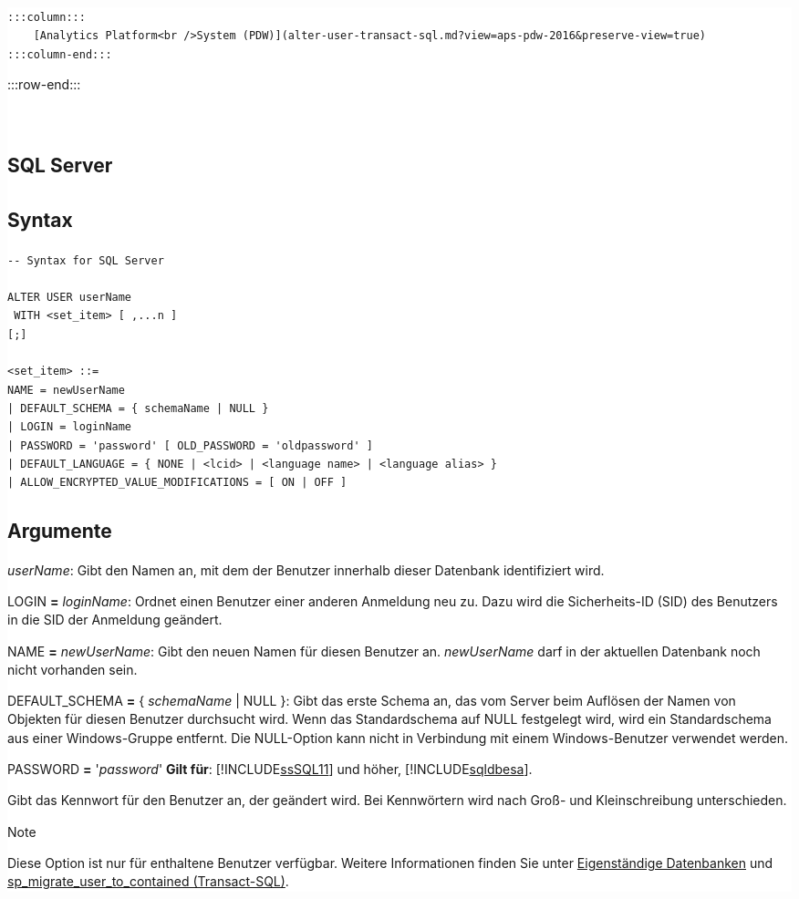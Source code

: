     :::column:::
        [Analytics Platform<br />System (PDW)](alter-user-transact-sql.md?view=aps-pdw-2016&preserve-view=true)
    :::column-end:::
:::row-end:::

&nbsp;

## <a name="sql-server"></a>SQL Server

## <a name="syntax"></a>Syntax

```syntaxsql
-- Syntax for SQL Server

ALTER USER userName
 WITH <set_item> [ ,...n ]
[;]

<set_item> ::=
NAME = newUserName
| DEFAULT_SCHEMA = { schemaName | NULL }
| LOGIN = loginName
| PASSWORD = 'password' [ OLD_PASSWORD = 'oldpassword' ]
| DEFAULT_LANGUAGE = { NONE | <lcid> | <language name> | <language alias> }
| ALLOW_ENCRYPTED_VALUE_MODIFICATIONS = [ ON | OFF ]
```

## <a name="arguments"></a>Argumente

 *userName*: Gibt den Namen an, mit dem der Benutzer innerhalb dieser Datenbank identifiziert wird.

 LOGIN **=** _loginName_: Ordnet einen Benutzer einer anderen Anmeldung neu zu. Dazu wird die Sicherheits-ID (SID) des Benutzers in die SID der Anmeldung geändert.

 NAME **=** _newUserName_: Gibt den neuen Namen für diesen Benutzer an. *newUserName* darf in der aktuellen Datenbank noch nicht vorhanden sein.

 DEFAULT_SCHEMA **=** { *schemaName* | NULL }: Gibt das erste Schema an, das vom Server beim Auflösen der Namen von Objekten für diesen Benutzer durchsucht wird. Wenn das Standardschema auf NULL festgelegt wird, wird ein Standardschema aus einer Windows-Gruppe entfernt. Die NULL-Option kann nicht in Verbindung mit einem Windows-Benutzer verwendet werden.

 PASSWORD **=** '*password*'  **Gilt für**: [!INCLUDE[ssSQL11](../../includes/sssql11-md.md)] und höher, [!INCLUDE[sqldbesa](../../includes/sqldbesa-md.md)].

 Gibt das Kennwort für den Benutzer an, der geändert wird. Bei Kennwörtern wird nach Groß- und Kleinschreibung unterschieden.

> [!NOTE]
> Diese Option ist nur für enthaltene Benutzer verfügbar. Weitere Informationen finden Sie unter [Eigenständige Datenbanken](../../relational-databases/databases/contained-databases.md) und [sp_migrate_user_to_contained &#40;Transact-SQL&#41;](../../relational-databases/system-stored-procedures/sp-migrate-user-to-contained-transact-sql.md).
